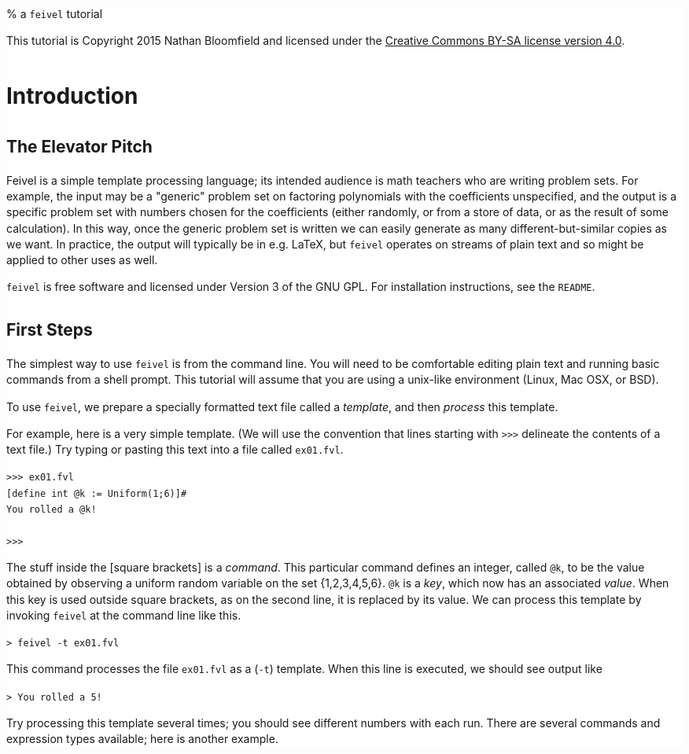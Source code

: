 % a `feivel` tutorial

This tutorial is Copyright 2015 Nathan Bloomfield and licensed under the [Creative Commons BY-SA license version 4.0](https://creativecommons.org/licenses/by-nc-sa/4.0/).

Introduction
============

The Elevator Pitch
------------------

Feivel is a simple template processing language; its intended audience is math teachers who are writing problem sets. For example, the input may be a "generic" problem set on factoring polynomials with the coefficients unspecified, and the output is a specific problem set with numbers chosen for the coefficients (either randomly, or from a store of data, or as the result of some calculation). In this way, once the generic problem set is written we can easily generate as many different-but-similar copies as we want. In practice, the output will typically be in e.g. LaTeX, but `feivel` operates on streams of plain text and so might be applied to other uses as well.

`feivel` is free software and licensed under Version 3 of the GNU GPL. For installation instructions, see the `README`.


First Steps
-----------

The simplest way to use `feivel` is from the command line. You will need to be comfortable editing plain text and running basic commands from a shell prompt. This tutorial will assume that you are using a unix-like environment (Linux, Mac OSX, or BSD).

To use `feivel`, we prepare a specially formatted text file called a *template*, and then *process* this template.

For example, here is a very simple template. (We will use the convention that lines starting with `>>>` delineate the contents of a text file.) Try typing or pasting this text into a file called `ex01.fvl`.

    >>> ex01.fvl
    [define int @k := Uniform(1;6)]#
    You rolled a @k!
    
    >>>

The stuff inside the [square brackets] is a *command*. This particular command defines an integer, called `@k`, to be the value obtained by observing a uniform random variable on the set {1,2,3,4,5,6}. `@k` is a *key*, which now has an associated *value*. When this key is used outside square brackets, as on the second line, it is replaced by its value. We can process this template by invoking `feivel` at the command line like this.

    > feivel -t ex01.fvl

This command processes the file `ex01.fvl` as a (`-t`) template. When this line is executed, we should see output like

    > You rolled a 5!

Try processing this template several times; you should see different numbers with each run. There are several commands and expression types available; here is another example.
